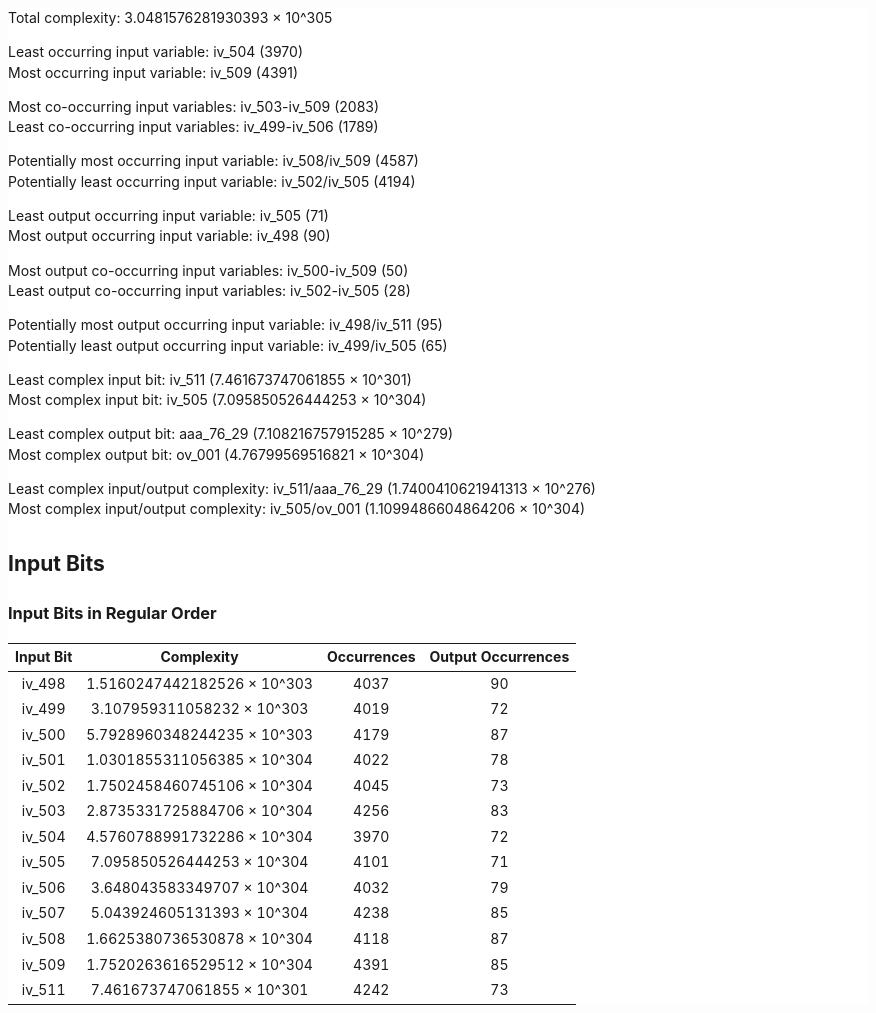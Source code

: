 Total complexity: 3.0481576281930393 × 10^305

Least occurring input variable: iv_504 (3970)  
Most occurring input variable: iv_509 (4391)

Most co-occurring input variables: iv_503-iv_509 (2083)  
Least co-occurring input variables: iv_499-iv_506 (1789)

Potentially most occurring input variable: iv_508/iv_509 (4587)  
Potentially least occurring input variable: iv_502/iv_505 (4194)

Least output occurring input variable: iv_505 (71)  
Most output occurring input variable: iv_498 (90)

Most output co-occurring input variables: iv_500-iv_509 (50)  
Least output co-occurring input variables: iv_502-iv_505 (28)

Potentially most output occurring input variable: iv_498/iv_511 (95)  
Potentially least output occurring input variable: iv_499/iv_505 (65)

Least complex input bit: iv_511 (7.461673747061855 × 10^301)  
Most complex input bit: iv_505 (7.095850526444253 × 10^304)

Least complex output bit: aaa_76_29 (7.108216757915285 × 10^279)  
Most complex output bit: ov_001 (4.76799569516821 × 10^304)

Least complex input/output complexity: iv_511/aaa_76_29 (1.7400410621941313 × 10^276)  
Most complex input/output complexity: iv_505/ov_001 (1.1099486604864206 × 10^304)

## Input Bits

### Input Bits in Regular Order

| Input Bit | Complexity | Occurrences | Output Occurrences |
|:---------:|:----------:|:-----------:|:------------------:|
| iv_498 | 1.5160247442182526 × 10^303 | 4037 | 90 |
| iv_499 | 3.107959311058232 × 10^303 | 4019 | 72 |
| iv_500 | 5.7928960348244235 × 10^303 | 4179 | 87 |
| iv_501 | 1.0301855311056385 × 10^304 | 4022 | 78 |
| iv_502 | 1.7502458460745106 × 10^304 | 4045 | 73 |
| iv_503 | 2.8735331725884706 × 10^304 | 4256 | 83 |
| iv_504 | 4.5760788991732286 × 10^304 | 3970 | 72 |
| iv_505 | 7.095850526444253 × 10^304 | 4101 | 71 |
| iv_506 | 3.648043583349707 × 10^304 | 4032 | 79 |
| iv_507 | 5.043924605131393 × 10^304 | 4238 | 85 |
| iv_508 | 1.6625380736530878 × 10^304 | 4118 | 87 |
| iv_509 | 1.7520263616529512 × 10^304 | 4391 | 85 |
| iv_511 | 7.461673747061855 × 10^301 | 4242 | 73 |
